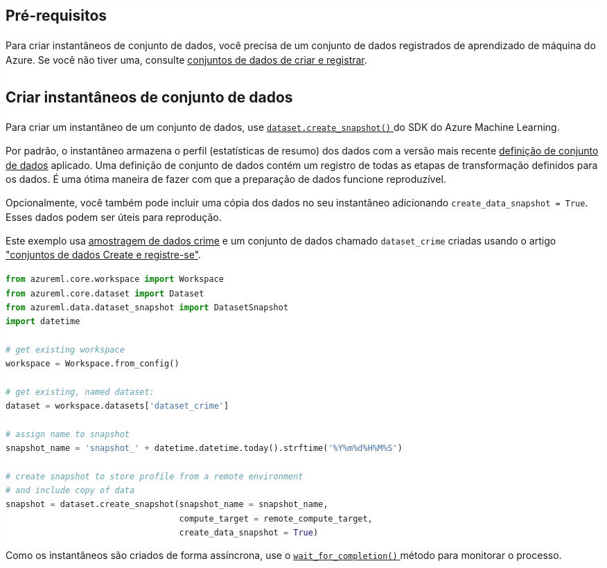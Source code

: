 ## <a name="prerequisites"></a>Pré-requisitos

Para criar instantâneos de conjunto de dados, você precisa de um conjunto de dados registrados de aprendizado de máquina do Azure. Se você não tiver uma, consulte [conjuntos de dados de criar e registrar](how-to-create-register-datasets.md).

## <a name="create-dataset-snapshots"></a>Criar instantâneos de conjunto de dados

Para criar um instantâneo de um conjunto de dados, use [ `dataset.create_snapshot()` ](https://docs.microsoft.com/python/api/azureml-core/azureml.core.dataset(class)?#create-snapshot-snapshot-name--compute-target-none--create-data-snapshot-false--target-datastore-none-) do SDK do Azure Machine Learning.

Por padrão, o instantâneo armazena o perfil (estatísticas de resumo) dos dados com a versão mais recente [definição de conjunto de dados](how-to-manage-dataset-definitions.md) aplicado. Uma definição de conjunto de dados contém um registro de todas as etapas de transformação definidos para os dados. É uma ótima maneira de fazer com que a preparação de dados funcione reproduzível.

Opcionalmente, você também pode incluir uma cópia dos dados no seu instantâneo adicionando `create_data_snapshot = True`.  Esses dados podem ser úteis para reprodução.

Este exemplo usa [amostragem de dados crime](https://dprepdata.blob.core.windows.net/dataset-sample-files/crime.csv) e um conjunto de dados chamado `dataset_crime` criadas usando o artigo ["conjuntos de dados Create e registre-se"](how-to-create-register-datasets.md).

```Python
from azureml.core.workspace import Workspace
from azureml.core.dataset import Dataset
from azureml.data.dataset_snapshot import DatasetSnapshot
import datetime

# get existing workspace
workspace = Workspace.from_config()

# get existing, named dataset:
dataset = workspace.datasets['dataset_crime']

# assign name to snapshot
snapshot_name = 'snapshot_' + datetime.datetime.today().strftime('%Y%m%d%H%M%S')

# create snapshot to store profile from a remote environment
# and include copy of data
snapshot = dataset.create_snapshot(snapshot_name = snapshot_name,
                                   compute_target = remote_compute_target,
                                   create_data_snapshot = True)
```

Como os instantâneos são criados de forma assíncrona, use o [ `wait_for_completion()` ](https://docs.microsoft.com/python/api/azureml-core/azureml.data.dataset_snapshot.datasetsnapshot?view=azure-ml-py#wait-for-completion-show-output-true--status-update-frequency-10-) método para monitorar o processo.
